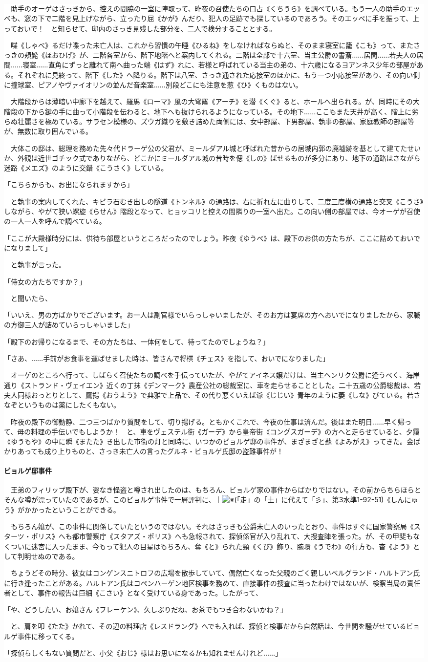 　助手のオーゲはさっきから、控えの間脇の一室に陣取って、昨夜の召使たちの口占《くちうら》を調べている。もう一人の助手のエッベも、窓の下で二階を見上げながら、立ったり屈《かが》んだり、犯人の足跡でも探しているのであろう。そのエッベに手を振って、上っておいで！　と知らせて、邸内のさっき見残した部分を、二人で検分することとする。

　喋《しゃべ》るだけ喋った未亡人は、これから習慣の午睡《ひるね》をしなければならぬと、そのまま寝室に籠《こも》って、またさっきの頬髭《ほおひげ》が、二階各室から、階下地階へと案内してくれる。二階は全部で十六室、当主公爵の書斎……居間……若夫人の居間……寝室……直角にずっと離れて南へ曲った端《はず》れに、若様と呼ばれている当主の弟の、十六歳になるヨアンネス少年の部屋がある。それぞれに見終って、階下《した》へ降りる。階下は八室、さっき通された応接室のほかに、もう一つ小応接室があり、その向い側に撞球室、ピアノやヴァイオリンの並んだ音楽室……別段どこにも注意を惹《ひ》くものはない。

　大階段からは薄暗い中廊下を越えて、羅馬《ローマ》風の大穹窿《アーチ》を潜《くぐ》ると、ホールへ出られる。が、同時にその大階段の下から鍵の手に曲って小階段を伝わると、地下へも抜けられるようになっている。その地下……ここもまた天井が高く、階上に劣らぬ壮麗さを極めている。サラセン模様の、ズウガ織りを敷き詰めた両側には、女中部屋、下男部屋、執事の部屋、家庭教師の部屋等が、無数に取り囲んでいる。

　大体この邸は、総理を務めた先々代ドラーゲ公の父君が、ミールダアル城と呼ばれた昔からの居城内郭の廃墟跡を基として建てたせいか、外観は近世ゴチック式でありながら、どこかにミールダアル城の昔時を偲《しの》ばせるものが多分にあり、地下の通路はさながら迷路《メエズ》のように交錯《こうさく》している。

「こちらからも、お出になられますから」

　と執事の案内してくれた、キビラ石むき出しの隧道《トンネル》の通路は、右に折れ左に曲りして、二度三度横の通路と交叉《こうさ》しながら、やがて狭い螺旋《らせん》階段となって、ヒョッコリと控えの間隣りの一室へ出た。この向い側の部屋では、今オーゲが召使の一人一人を呼んで調べている。

「ここが大殿様時分には、供待ち部屋というところだったのでしょう。昨夜《ゆうべ》は、殿下のお供の方たちが、ここに詰めておいでになりまして」

　と執事が言った。

「侍女の方たちですか？」

　と聞いたら、

「いいえ、男の方ばかりでございます。お一人は副官様でいらっしゃいましたが、そのお方は宴席の方へおいでになりましたから、家職の方御三人が詰めていらっしゃいました」

「殿下のお帰りになるまで、その方たちは、一体何をして、待ってたのでしょうね？」

「さあ、……手前がお食事を運ばせました時は、皆さんで将棋《チェス》を指して、おいでになりました」

　オーゲのところへ行って、しばらく召使たちの調べを手伝っていたが、やがてアイネス嬢だけは、当主ヘンリク公爵に逢うべく、海岸通り《ストランド・ヴェイエン》近くの丁抹《デンマーク》農産公社の総裁室に、車を走らせることとした。二十五歳の公爵総裁は、若夫人同様おっとりとして、鷹揚《おうよう》で典雅で上品で、その代り悪くいえば爺《じじい》青年のように萎《しな》びている。若さなぞというものは薬にしたくもない。

　昨夜の殿下の御動静、二つ三つばかり質問をして、切り揚げる。ともかくこれで、今夜の仕事は済んだ。後はまた明日……早く帰って、母の料理の手伝いでもしようか！　と、車をヴェステル街《ガーデ》から皇帝街《コングスガーデ》の方へと走らせていると、夕靄《ゆうもや》の中に瞬《またた》き出した市街の灯と同時に、いつかのビョルゲ邸の事件が、まざまざと蘇《よみがえ》ってきた。金ばかりあっても成り上りものと、さっき未亡人の言ったグルネ・ビョルゲ氏邸の盗難事件が！





#### ビョルゲ邸事件




　王弟のフィリップ殿下が、姿なき怪盗と噂され出したのは、もちろん、ビョルゲ家の事件からばかりではない。その前からちらほらとそんな噂が漂っていたのであるが、このビョルゲ事件で一層評判に、｜![※(「走」の「土」に代えて「彡」、第3水準1-92-51)](https://www.aozora.gr.jp/cards/001397/files/../../../gaiji/1-92/1-92-51.png)《しんにゅう》がかかったということができる。

　もちろん嬢が、この事件に関係していたというのではない。それはさっきも公爵未亡人のいったとおり、事件はすぐに国家警察局《スターツ・ポリス》へも都市警察庁《スタアズ・ポリス》へも急報されて、探偵係官が入り乱れて、大捜査陣を張った。が、その甲斐もなくついに迷宮に入ったまま、今もって犯人の目星はもちろん、奪《と》られた頸《くび》飾り、腕環《うでわ》の行方も、杳《よう》として判明せぬのである。

　ちょうどその時分、彼女はコンゲンスニトロフの広場を散歩していて、偶然亡くなった父親のごく親しいベルグランド・ハルトアン氏に行き逢ったことがある。ハルトアン氏はコペンハーゲン地区検事を務めて、直接事件の捜査に当ったわけではないが、検察当局の責任者として、事件の報告は巨細《こさい》となく受けている身であった。したがって、

「や、どうしたい、お嬢さん《フレーケン》、久しぶりだね、お茶でもつき合わないかね？」

　と、肩を叩《たた》かれて、その辺の料理店《レスドラング》へでも入れば、探偵と検事だから自然話は、今世間を騒がせているビョルゲ事件に移ってくる。

「探偵らしくもない質問だと、小父《おじ》様はお思いになるかも知れませんけれど……」
